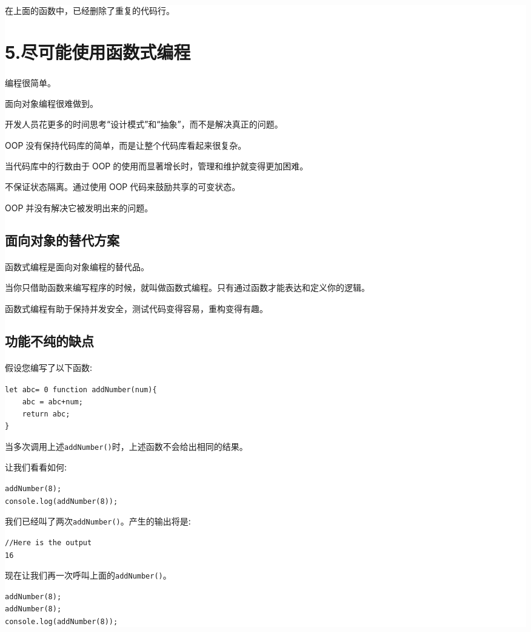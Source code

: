 在上面的函数中，已经删除了重复的代码行。

# 5.尽可能使用函数式编程

编程很简单。

面向对象编程很难做到。

开发人员花更多的时间思考“设计模式”和“抽象”，而不是解决真正的问题。

OOP 没有保持代码库的简单，而是让整个代码库看起来很复杂。

当代码库中的行数由于 OOP 的使用而显著增长时，管理和维护就变得更加困难。

不保证状态隔离。通过使用 OOP 代码来鼓励共享的可变状态。

OOP 并没有解决它被发明出来的问题。

## 面向对象的替代方案

函数式编程是面向对象编程的替代品。

当你只借助函数来编写程序的时候，就叫做函数式编程。只有通过函数才能表达和定义你的逻辑。

函数式编程有助于保持并发安全，测试代码变得容易，重构变得有趣。

## 功能不纯的缺点

假设您编写了以下函数:

```
let abc= 0 function addNumber(num){
    abc = abc+num;
    return abc;
}
```

当多次调用上述`addNumber()`时，上述函数不会给出相同的结果。

让我们看看如何:

```
addNumber(8);
console.log(addNumber(8));
```

我们已经叫了两次`addNumber()`。产生的输出将是:

```
//Here is the output
16
```

现在让我们再一次呼叫上面的`addNumber()`。

```
addNumber(8);
addNumber(8);
console.log(addNumber(8));
```
